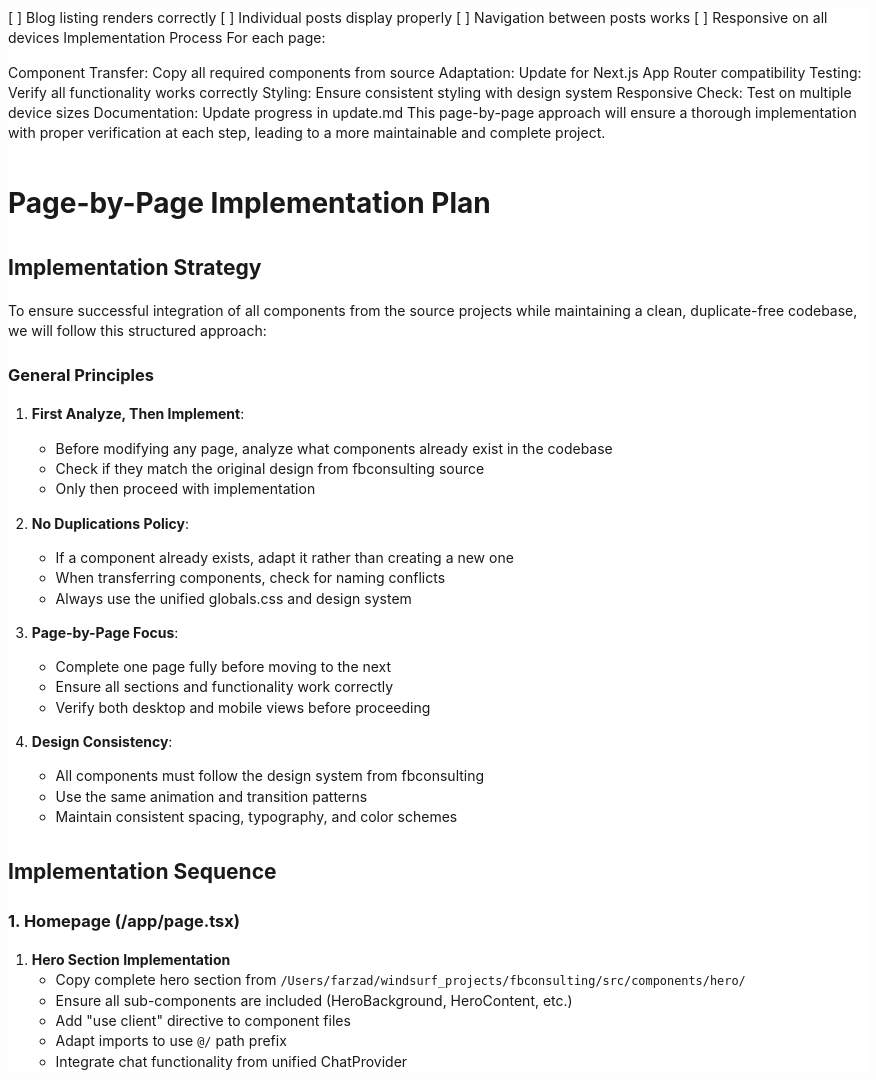 [ ] Blog listing renders correctly
[ ] Individual posts display properly
[ ] Navigation between posts works
[ ] Responsive on all devices
Implementation Process
For each page:

Component Transfer: Copy all required components from source
Adaptation: Update for Next.js App Router compatibility
Testing: Verify all functionality works correctly
Styling: Ensure consistent styling with design system
Responsive Check: Test on multiple device sizes
Documentation: Update progress in update.md
This page-by-page approach will ensure a thorough implementation with proper verification at each step, leading to a more maintainable and complete project.


# Page-by-Page Implementation Plan

## Implementation Strategy

To ensure successful integration of all components from the source projects while maintaining a clean, duplicate-free codebase, we will follow this structured approach:

### General Principles

1. **First Analyze, Then Implement**:
   - Before modifying any page, analyze what components already exist in the codebase
   - Check if they match the original design from fbconsulting source
   - Only then proceed with implementation

2. **No Duplications Policy**:
   - If a component already exists, adapt it rather than creating a new one
   - When transferring components, check for naming conflicts
   - Always use the unified globals.css and design system

3. **Page-by-Page Focus**:
   - Complete one page fully before moving to the next
   - Ensure all sections and functionality work correctly
   - Verify both desktop and mobile views before proceeding

4. **Design Consistency**:
   - All components must follow the design system from fbconsulting
   - Use the same animation and transition patterns
   - Maintain consistent spacing, typography, and color schemes

## Implementation Sequence

### 1. Homepage (/app/page.tsx)

1. **Hero Section Implementation**
   - Copy complete hero section from `/Users/farzad/windsurf_projects/fbconsulting/src/components/hero/`
   - Ensure all sub-components are included (HeroBackground, HeroContent, etc.)
   - Add "use client" directive to component files
   - Adapt imports to use `@/` path prefix
   - Integrate chat functionality from unified ChatProvider
